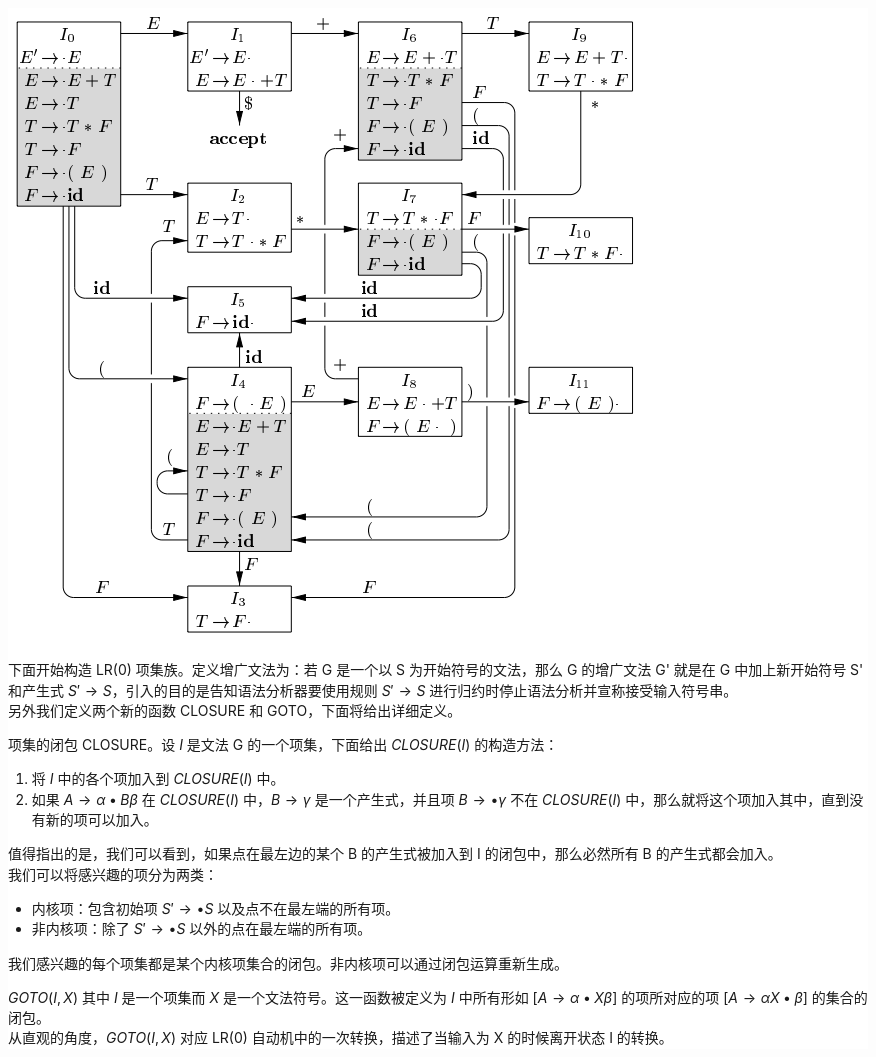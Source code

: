 ![](vx_images/334082013248685.png)

下面开始构造 LR(0) 项集族。定义增广文法为：若 G 是一个以 S 为开始符号的文法，那么 G 的增广文法 G' 就是在 G 中加上新开始符号 S' 和产生式 $S'\rightarrow S$，引入的目的是告知语法分析器要使用规则 $S'\rightarrow S$ 进行归约时停止语法分析并宣称接受输入符号串。  
另外我们定义两个新的函数 CLOSURE 和 GOTO，下面将给出详细定义。

项集的闭包 CLOSURE。设 $I$ 是文法 G 的一个项集，下面给出 $CLOSURE(I)$ 的构造方法：

1. 将 $I$ 中的各个项加入到 $CLOSURE(I)$ 中。  
2. 如果 $A\rightarrow\alpha\bullet B\beta$ 在 $CLOSURE(I)$ 中，$B\rightarrow\gamma$ 是一个产生式，并且项 $B\rightarrow\bullet\gamma$ 不在 $CLOSURE(I)$ 中，那么就将这个项加入其中，直到没有新的项可以加入。

值得指出的是，我们可以看到，如果点在最左边的某个 B 的产生式被加入到 I 的闭包中，那么必然所有 B 的产生式都会加入。  
我们可以将感兴趣的项分为两类：  

* 内核项：包含初始项 $S'\rightarrow\bullet S$ 以及点不在最左端的所有项。  
* 非内核项：除了 $S'\rightarrow\bullet S$ 以外的点在最左端的所有项。

我们感兴趣的每个项集都是某个内核项集合的闭包。非内核项可以通过闭包运算重新生成。

$GOTO(I, X)$ 其中 $I$ 是一个项集而 $X$ 是一个文法符号。这一函数被定义为 $I$ 中所有形如 $[A\rightarrow \alpha\bullet X\beta]$ 的项所对应的项 $[A\rightarrow \alpha X\bullet\beta]$ 的集合的闭包。  
从直观的角度，$GOTO(I, X)$ 对应 LR(0) 自动机中的一次转换，描述了当输入为 X 的时候离开状态 I 的转换。
